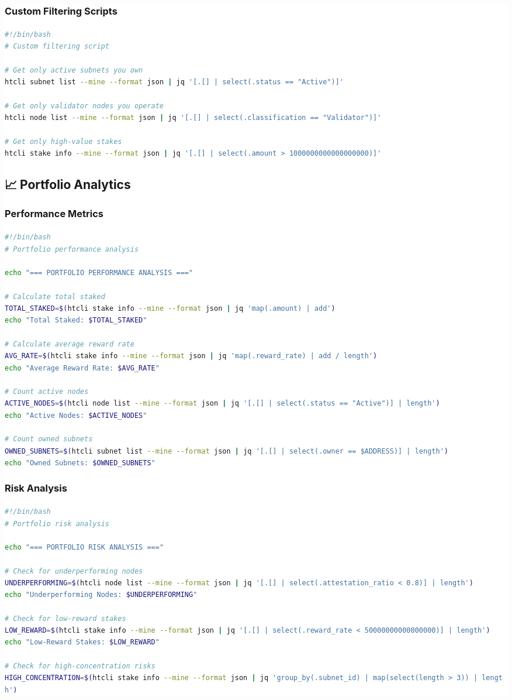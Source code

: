 ### Custom Filtering Scripts
```bash
#!/bin/bash
# Custom filtering script

# Get only active subnets you own
htcli subnet list --mine --format json | jq '[.[] | select(.status == "Active")]'

# Get only validator nodes you operate
htcli node list --mine --format json | jq '[.[] | select(.classification == "Validator")]'

# Get only high-value stakes
htcli stake info --mine --format json | jq '[.[] | select(.amount > 1000000000000000000)]'
```

## 📈 Portfolio Analytics

### Performance Metrics
```bash
#!/bin/bash
# Portfolio performance analysis

echo "=== PORTFOLIO PERFORMANCE ANALYSIS ==="

# Calculate total staked
TOTAL_STAKED=$(htcli stake info --mine --format json | jq 'map(.amount) | add')
echo "Total Staked: $TOTAL_STAKED"

# Calculate average reward rate
AVG_RATE=$(htcli stake info --mine --format json | jq 'map(.reward_rate) | add / length')
echo "Average Reward Rate: $AVG_RATE"

# Count active nodes
ACTIVE_NODES=$(htcli node list --mine --format json | jq '[.[] | select(.status == "Active")] | length')
echo "Active Nodes: $ACTIVE_NODES"

# Count owned subnets
OWNED_SUBNETS=$(htcli subnet list --mine --format json | jq '[.[] | select(.owner == $ADDRESS)] | length')
echo "Owned Subnets: $OWNED_SUBNETS"
```

### Risk Analysis
```bash
#!/bin/bash
# Portfolio risk analysis

echo "=== PORTFOLIO RISK ANALYSIS ==="

# Check for underperforming nodes
UNDERPERFORMING=$(htcli node list --mine --format json | jq '[.[] | select(.attestation_ratio < 0.8)] | length')
echo "Underperforming Nodes: $UNDERPERFORMING"

# Check for low-reward stakes
LOW_REWARD=$(htcli stake info --mine --format json | jq '[.[] | select(.reward_rate < 50000000000000000)] | length')
echo "Low-Reward Stakes: $LOW_REWARD"

# Check for high-concentration risks
HIGH_CONCENTRATION=$(htcli stake info --mine --format json | jq 'group_by(.subnet_id) | map(select(length > 3)) | length')
```